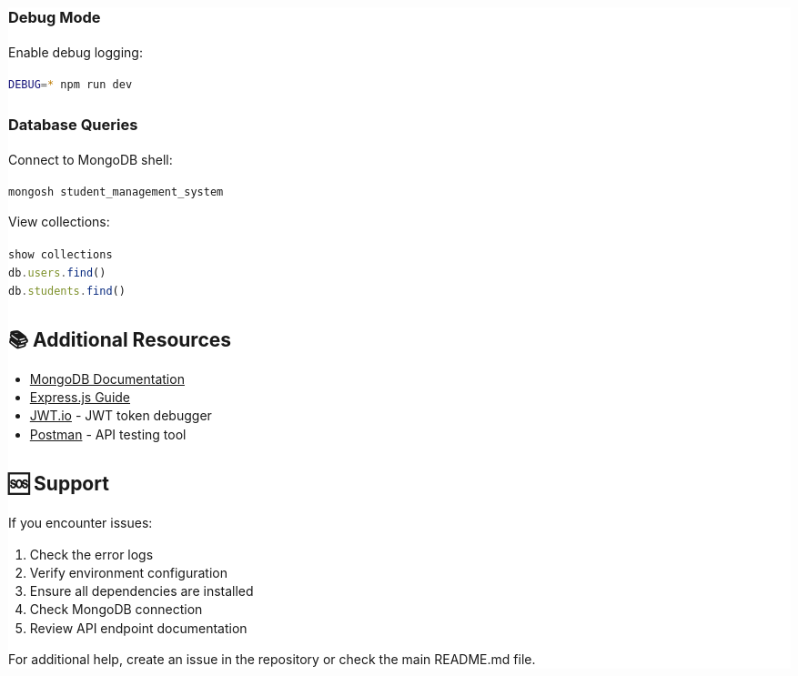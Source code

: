 ### Debug Mode

Enable debug logging:
```bash
DEBUG=* npm run dev
```

### Database Queries

Connect to MongoDB shell:
```bash
mongosh student_management_system
```

View collections:
```javascript
show collections
db.users.find()
db.students.find()
```

## 📚 Additional Resources

- [MongoDB Documentation](https://docs.mongodb.com/)
- [Express.js Guide](https://expressjs.com/en/guide/routing.html)
- [JWT.io](https://jwt.io/) - JWT token debugger
- [Postman](https://www.postman.com/) - API testing tool

## 🆘 Support

If you encounter issues:

1. Check the error logs
2. Verify environment configuration
3. Ensure all dependencies are installed
4. Check MongoDB connection
5. Review API endpoint documentation

For additional help, create an issue in the repository or check the main README.md file.
